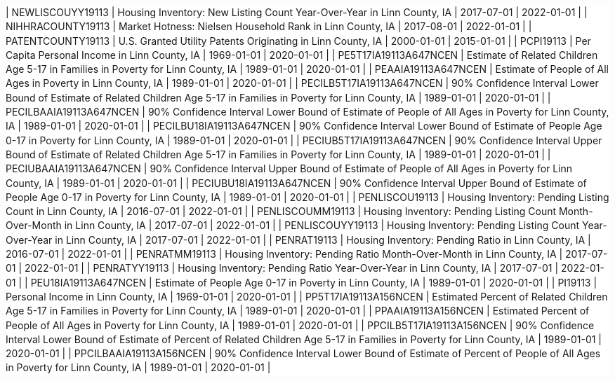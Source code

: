 | NEWLISCOUYY19113          | Housing Inventory: New Listing Count Year-Over-Year in Linn County, IA                                                                                                   | 2017-07-01          | 2022-01-01        |
| NIHHRACOUNTY19113         | Market Hotness: Nielsen Household Rank in Linn County, IA                                                                                                                | 2017-08-01          | 2022-01-01        |
| PATENTCOUNTY19113         | U.S. Granted Utility Patents Originating in Linn County, IA                                                                                                              | 2000-01-01          | 2015-01-01        |
| PCPI19113                 | Per Capita Personal Income in Linn County, IA                                                                                                                            | 1969-01-01          | 2020-01-01        |
| PE5T17IA19113A647NCEN     | Estimate of Related Children Age 5-17 in Families in Poverty for Linn County, IA                                                                                         | 1989-01-01          | 2020-01-01        |
| PEAAIA19113A647NCEN       | Estimate of People of All Ages in Poverty in Linn County, IA                                                                                                             | 1989-01-01          | 2020-01-01        |
| PECILB5T17IA19113A647NCEN | 90% Confidence Interval Lower Bound of Estimate of Related Children Age 5-17 in Families in Poverty for Linn County, IA                                                  | 1989-01-01          | 2020-01-01        |
| PECILBAAIA19113A647NCEN   | 90% Confidence Interval Lower Bound of Estimate of People of All Ages in Poverty for Linn County, IA                                                                     | 1989-01-01          | 2020-01-01        |
| PECILBU18IA19113A647NCEN  | 90% Confidence Interval Lower Bound of Estimate of People Age 0-17 in Poverty for Linn County, IA                                                                        | 1989-01-01          | 2020-01-01        |
| PECIUB5T17IA19113A647NCEN | 90% Confidence Interval Upper Bound of Estimate of Related Children Age 5-17 in Families in Poverty for Linn County, IA                                                  | 1989-01-01          | 2020-01-01        |
| PECIUBAAIA19113A647NCEN   | 90% Confidence Interval Upper Bound of Estimate of People of All Ages in Poverty for Linn County, IA                                                                     | 1989-01-01          | 2020-01-01        |
| PECIUBU18IA19113A647NCEN  | 90% Confidence Interval Upper Bound of Estimate of People Age 0-17 in Poverty for Linn County, IA                                                                        | 1989-01-01          | 2020-01-01        |
| PENLISCOU19113            | Housing Inventory: Pending Listing Count in Linn County, IA                                                                                                              | 2016-07-01          | 2022-01-01        |
| PENLISCOUMM19113          | Housing Inventory: Pending Listing Count Month-Over-Month in Linn County, IA                                                                                             | 2017-07-01          | 2022-01-01        |
| PENLISCOUYY19113          | Housing Inventory: Pending Listing Count Year-Over-Year in Linn County, IA                                                                                               | 2017-07-01          | 2022-01-01        |
| PENRAT19113               | Housing Inventory: Pending Ratio in Linn County, IA                                                                                                                      | 2016-07-01          | 2022-01-01        |
| PENRATMM19113             | Housing Inventory: Pending Ratio Month-Over-Month in Linn County, IA                                                                                                     | 2017-07-01          | 2022-01-01        |
| PENRATYY19113             | Housing Inventory: Pending Ratio Year-Over-Year in Linn County, IA                                                                                                       | 2017-07-01          | 2022-01-01        |
| PEU18IA19113A647NCEN      | Estimate of People Age 0-17 in Poverty in Linn County, IA                                                                                                                | 1989-01-01          | 2020-01-01        |
| PI19113                   | Personal Income in Linn County, IA                                                                                                                                       | 1969-01-01          | 2020-01-01        |
| PP5T17IA19113A156NCEN     | Estimated Percent of Related Children Age 5-17 in Families in Poverty for Linn County, IA                                                                                | 1989-01-01          | 2020-01-01        |
| PPAAIA19113A156NCEN       | Estimated Percent of People of All Ages in Poverty for Linn County, IA                                                                                                   | 1989-01-01          | 2020-01-01        |
| PPCILB5T17IA19113A156NCEN | 90% Confidence Interval Lower Bound of Estimate of Percent of Related Children Age 5-17 in Families in Poverty for Linn County, IA                                       | 1989-01-01          | 2020-01-01        |
| PPCILBAAIA19113A156NCEN   | 90% Confidence Interval Lower Bound of Estimate of Percent of People of All Ages in Poverty for Linn County, IA                                                          | 1989-01-01          | 2020-01-01        |